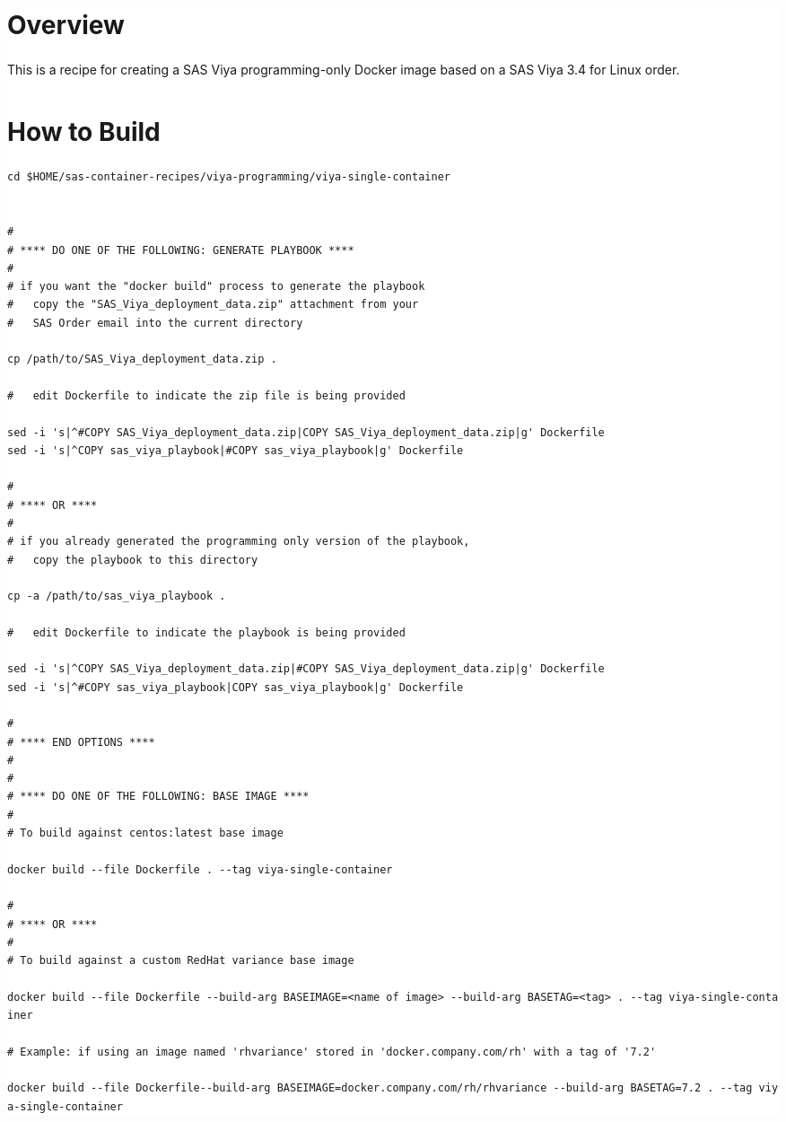 # Overview

This is a recipe for creating a SAS Viya programming-only Docker image based on a SAS Viya 3.4 for Linux order.

# How to Build

```
cd $HOME/sas-container-recipes/viya-programming/viya-single-container


#
# **** DO ONE OF THE FOLLOWING: GENERATE PLAYBOOK ****
#
# if you want the "docker build" process to generate the playbook
#   copy the "SAS_Viya_deployment_data.zip" attachment from your
#   SAS Order email into the current directory

cp /path/to/SAS_Viya_deployment_data.zip .

#   edit Dockerfile to indicate the zip file is being provided

sed -i 's|^#COPY SAS_Viya_deployment_data.zip|COPY SAS_Viya_deployment_data.zip|g' Dockerfile
sed -i 's|^COPY sas_viya_playbook|#COPY sas_viya_playbook|g' Dockerfile

#
# **** OR ****
#
# if you already generated the programming only version of the playbook,
#   copy the playbook to this directory

cp -a /path/to/sas_viya_playbook .

#   edit Dockerfile to indicate the playbook is being provided

sed -i 's|^COPY SAS_Viya_deployment_data.zip|#COPY SAS_Viya_deployment_data.zip|g' Dockerfile
sed -i 's|^#COPY sas_viya_playbook|COPY sas_viya_playbook|g' Dockerfile

#
# **** END OPTIONS ****
#
#
# **** DO ONE OF THE FOLLOWING: BASE IMAGE ****
#
# To build against centos:latest base image

docker build --file Dockerfile . --tag viya-single-container

#
# **** OR ****
#
# To build against a custom RedHat variance base image

docker build --file Dockerfile --build-arg BASEIMAGE=<name of image> --build-arg BASETAG=<tag> . --tag viya-single-container

# Example: if using an image named 'rhvariance' stored in 'docker.company.com/rh' with a tag of '7.2'

docker build --file Dockerfile--build-arg BASEIMAGE=docker.company.com/rh/rhvariance --build-arg BASETAG=7.2 . --tag viya-single-container

```